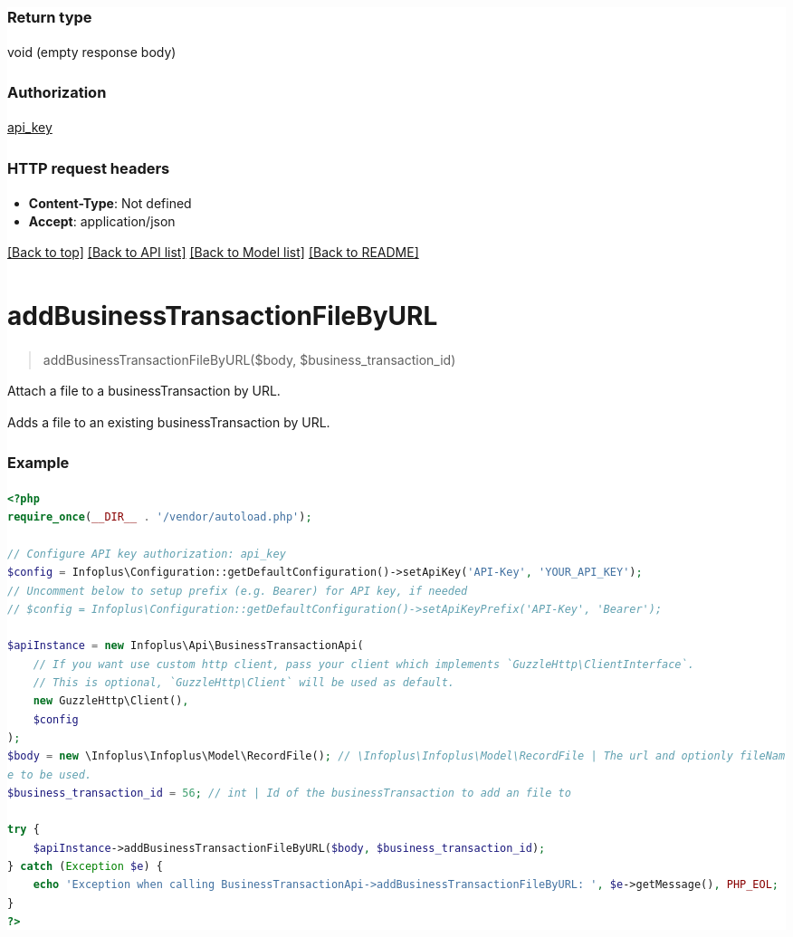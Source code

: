 ### Return type

void (empty response body)

### Authorization

[api_key](../../README.md#api_key)

### HTTP request headers

 - **Content-Type**: Not defined
 - **Accept**: application/json

[[Back to top]](#) [[Back to API list]](../../README.md#documentation-for-api-endpoints) [[Back to Model list]](../../README.md#documentation-for-models) [[Back to README]](../../README.md)

# **addBusinessTransactionFileByURL**
> addBusinessTransactionFileByURL($body, $business_transaction_id)

Attach a file to a businessTransaction by URL.

Adds a file to an existing businessTransaction by URL.

### Example
```php
<?php
require_once(__DIR__ . '/vendor/autoload.php');

// Configure API key authorization: api_key
$config = Infoplus\Configuration::getDefaultConfiguration()->setApiKey('API-Key', 'YOUR_API_KEY');
// Uncomment below to setup prefix (e.g. Bearer) for API key, if needed
// $config = Infoplus\Configuration::getDefaultConfiguration()->setApiKeyPrefix('API-Key', 'Bearer');

$apiInstance = new Infoplus\Api\BusinessTransactionApi(
    // If you want use custom http client, pass your client which implements `GuzzleHttp\ClientInterface`.
    // This is optional, `GuzzleHttp\Client` will be used as default.
    new GuzzleHttp\Client(),
    $config
);
$body = new \Infoplus\Infoplus\Model\RecordFile(); // \Infoplus\Infoplus\Model\RecordFile | The url and optionly fileName to be used.
$business_transaction_id = 56; // int | Id of the businessTransaction to add an file to

try {
    $apiInstance->addBusinessTransactionFileByURL($body, $business_transaction_id);
} catch (Exception $e) {
    echo 'Exception when calling BusinessTransactionApi->addBusinessTransactionFileByURL: ', $e->getMessage(), PHP_EOL;
}
?>
```
